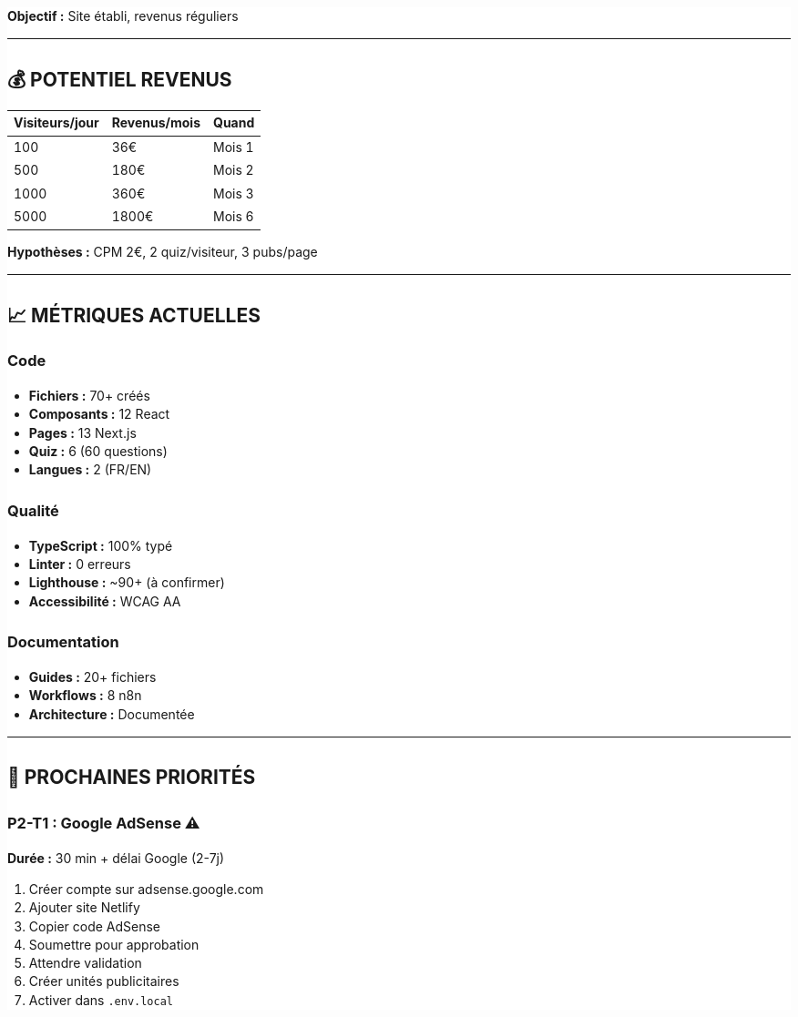 **Objectif :** Site établi, revenus réguliers

---

## 💰 **POTENTIEL REVENUS**

| Visiteurs/jour | Revenus/mois | Quand |
|----------------|--------------|-------|
| 100 | 36€ | Mois 1 |
| 500 | 180€ | Mois 2 |
| 1000 | 360€ | Mois 3 |
| 5000 | 1800€ | Mois 6 |

**Hypothèses :** CPM 2€, 2 quiz/visiteur, 3 pubs/page

---

## 📈 **MÉTRIQUES ACTUELLES**

### **Code**
- **Fichiers :** 70+ créés
- **Composants :** 12 React
- **Pages :** 13 Next.js
- **Quiz :** 6 (60 questions)
- **Langues :** 2 (FR/EN)

### **Qualité**
- **TypeScript :** 100% typé
- **Linter :** 0 erreurs
- **Lighthouse :** ~90+ (à confirmer)
- **Accessibilité :** WCAG AA

### **Documentation**
- **Guides :** 20+ fichiers
- **Workflows :** 8 n8n
- **Architecture :** Documentée

---

## 🎯 **PROCHAINES PRIORITÉS**

### **P2-T1 : Google AdSense** ⚠️
**Durée :** 30 min + délai Google (2-7j)

1. Créer compte sur adsense.google.com
2. Ajouter site Netlify
3. Copier code AdSense
4. Soumettre pour approbation
5. Attendre validation
6. Créer unités publicitaires
7. Activer dans `.env.local`
